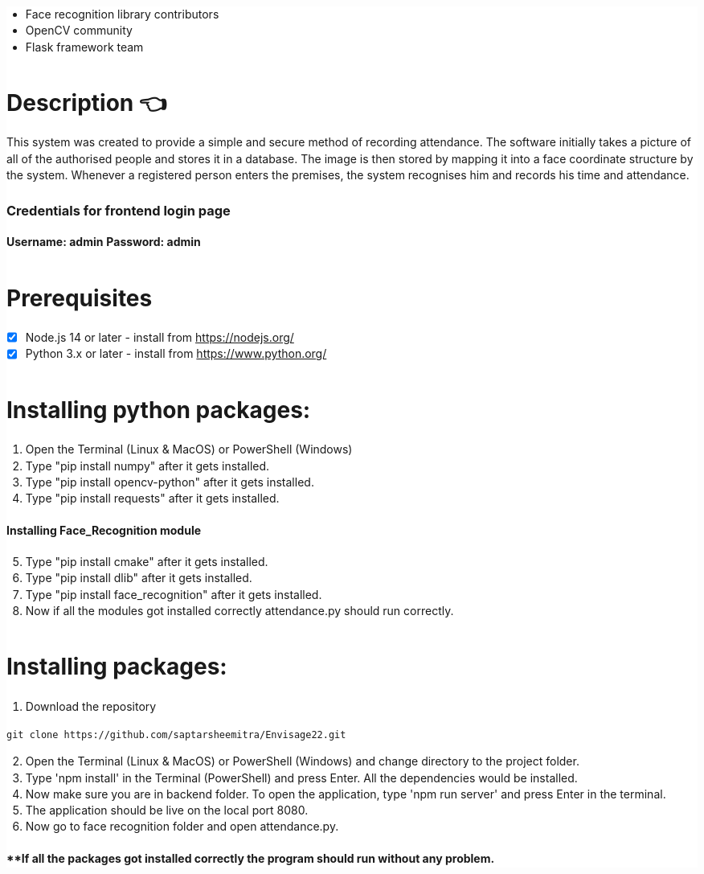 - Face recognition library contributors
- OpenCV community
- Flask framework team

# Description :point_left:
This system was created to provide a simple and secure method of recording attendance. The software initially takes a picture of all of the authorised people and stores it in a database. The image is then stored by mapping it into a face coordinate structure by the system. 
Whenever a registered person enters the premises, the system recognises him and records his time and attendance.

### Credentials for frontend login page

**Username: admin**
**Password: admin**



# Prerequisites
- [x] Node.js 14 or later - install from https://nodejs.org/
- [x] Python 3.x or later - install from https://www.python.org/

# Installing python packages:
1.	Open the Terminal (Linux & MacOS) or PowerShell (Windows)
2.	Type "pip install numpy" after it gets installed.
3.	Type "pip install opencv-python" after it gets installed.
4.	Type "pip install requests" after it gets installed.
#### Installing Face_Recognition module
5.	Type "pip install cmake" after it gets installed.
6.  Type "pip install dlib" after it gets installed.
7.  Type "pip install face_recognition" after it gets installed.
8.  Now if all the modules got installed correctly attendance.py should run correctly.

# Installing packages:
1.	Download the repository
```
git clone https://github.com/saptarsheemitra/Envisage22.git
```
2.	Open the Terminal (Linux & MacOS) or PowerShell (Windows) and change directory to the project folder.
3.	Type 'npm install' in the Terminal (PowerShell) and press Enter. All the dependencies would be installed.
4.	Now make sure you are in backend folder. To open the application, type 'npm run server' and press Enter in the terminal.
5.	The application should be live on the local port 8080.  
6.	Now go to face recognition folder and open attendance.py.
#### **If all the packages got installed correctly the program should run without any problem.
